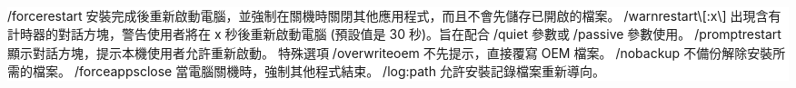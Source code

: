 </tr>
<tr>
<td style="border:1px solid black;">
/forcerestart
</td>
<td style="border:1px solid black;">
安裝完成後重新啟動電腦，並強制在關機時關閉其他應用程式，而且不會先儲存已開啟的檔案。
</td>
</tr>
<tr class="alternateRow">
<td style="border:1px solid black;">
/warnrestart\[:x\]
</td>
<td style="border:1px solid black;">
出現含有計時器的對話方塊，警告使用者將在 x 秒後重新啟動電腦 (預設值是 30 秒)。旨在配合 /quiet 參數或 /passive 參數使用。
</td>
</tr>
<tr>
<td style="border:1px solid black;">
/promptrestart
</td>
<td style="border:1px solid black;">
顯示對話方塊，提示本機使用者允許重新啟動。
</td>
</tr>
<tr>
<th colspan="2" style="border:1px solid black;" >
特殊選項
</th>
</tr>
<tr class="alternateRow">
<td style="border:1px solid black;">
/overwriteoem
</td>
<td style="border:1px solid black;">
不先提示，直接覆寫 OEM 檔案。
</td>
</tr>
<tr>
<td style="border:1px solid black;">
/nobackup
</td>
<td style="border:1px solid black;">
不備份解除安裝所需的檔案。
</td>
</tr>
<tr class="alternateRow">
<td style="border:1px solid black;">
/forceappsclose
</td>
<td style="border:1px solid black;">
當電腦關機時，強制其他程式結束。
</td>
</tr>
<tr>
<td style="border:1px solid black;">
/log:path
</td>
<td style="border:1px solid black;">
允許安裝記錄檔案重新導向。
</td>
</tr>
<tr class="alternateRow">
<td style="border:1px solid black;">